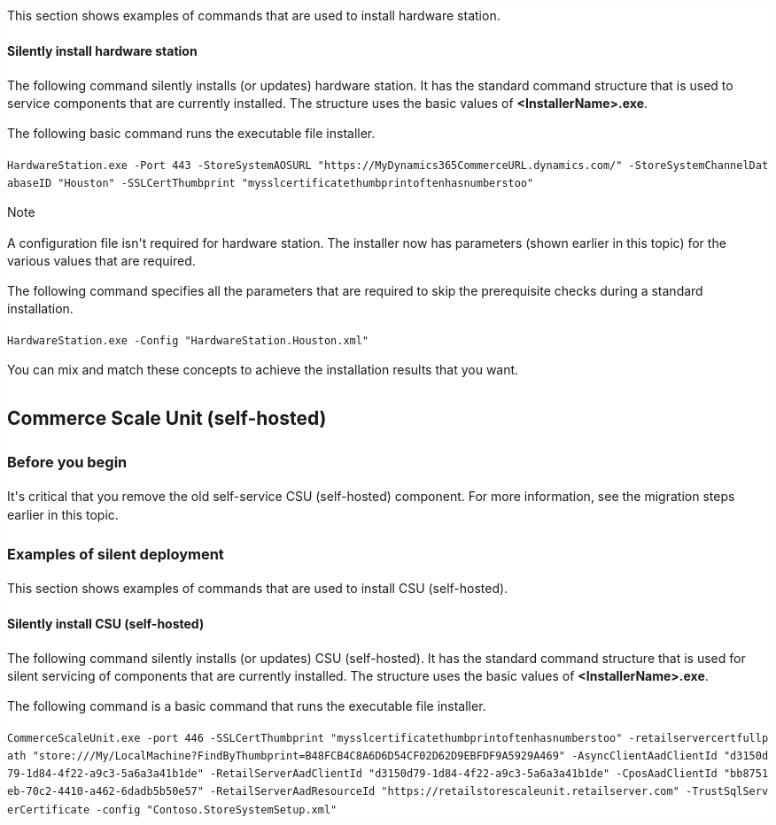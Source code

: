 This section shows examples of commands that are used to install hardware station.

#### Silently install hardware station

The following command silently installs (or updates) hardware station. It has the standard command structure that is used to service components that are currently installed. The structure uses the basic values of **&lt;InstallerName&gt;.exe**.

The following basic command runs the executable file installer.

```Console
HardwareStation.exe -Port 443 -StoreSystemAOSURL "https://MyDynamics365CommerceURL.dynamics.com/" -StoreSystemChannelDatabaseID "Houston" -SSLCertThumbprint "mysslcertificatethumbprintoftenhasnumberstoo"
```

> [!NOTE]
> A configuration file isn't required for hardware station. The installer now has parameters (shown earlier in this topic) for the various values that are required.

The following command specifies all the parameters that are required to skip the prerequisite checks during a standard installation.

```Console
HardwareStation.exe -Config "HardwareStation.Houston.xml"
```

You can mix and match these concepts to achieve the installation results that you want.

## Commerce Scale Unit (self-hosted)

### Before you begin

It's critical that you remove the old self-service CSU (self-hosted) component. For more information, see the migration steps earlier in this topic.

### Examples of silent deployment

This section shows examples of commands that are used to install CSU (self-hosted).

#### Silently install CSU (self-hosted)

The following command silently installs (or updates) CSU (self-hosted). It has the standard command structure that is used for silent servicing of components that are currently installed. The structure uses the basic values of **&lt;InstallerName&gt;.exe**.

The following command is a basic command that runs the executable file installer.

```Console
CommerceScaleUnit.exe -port 446 -SSLCertThumbprint "mysslcertificatethumbprintoftenhasnumberstoo" -retailservercertfullpath "store:///My/LocalMachine?FindByThumbprint=B48FCB4C8A6D6D54CF02D62D9EBFDF9A5929A469" -AsyncClientAadClientId "d3150d79-1d84-4f22-a9c3-5a6a3a41b1de" -RetailServerAadClientId "d3150d79-1d84-4f22-a9c3-5a6a3a41b1de" -CposAadClientId "bb8751eb-70c2-4410-a462-6dadb5b50e57" -RetailServerAadResourceId "https://retailstorescaleunit.retailserver.com" -TrustSqlServerCertificate -config "Contoso.StoreSystemSetup.xml"
```
